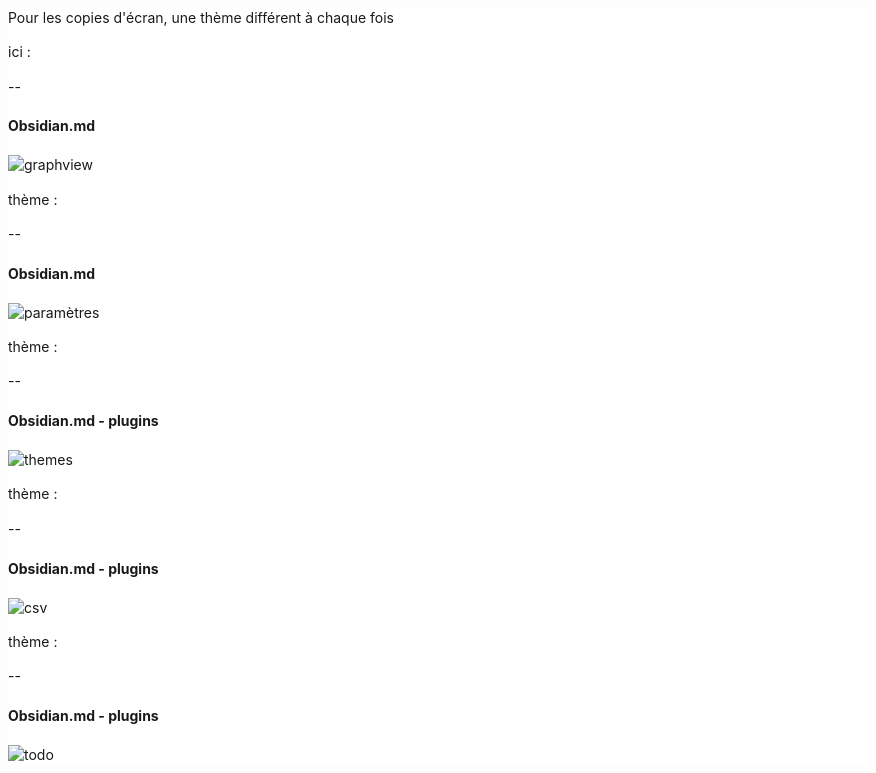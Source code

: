 <aside class="notes">

Pour les copies d'écran, une thème différent à chaque fois

ici : 
</aside>

--

#### Obsidian.md

![graphview]()

<aside class="notes">

thème : 
</aside>

--

#### Obsidian.md

![paramètres]()

<aside class="notes">

thème : 
</aside>

--

#### Obsidian.md - plugins

![themes](img/)

<aside class="notes">

thème : 
</aside>

--

#### Obsidian.md - plugins

![csv]()

<aside class="notes">

thème : 
</aside>

--

#### Obsidian.md - plugins

![todo]()

<aside class="notes">
